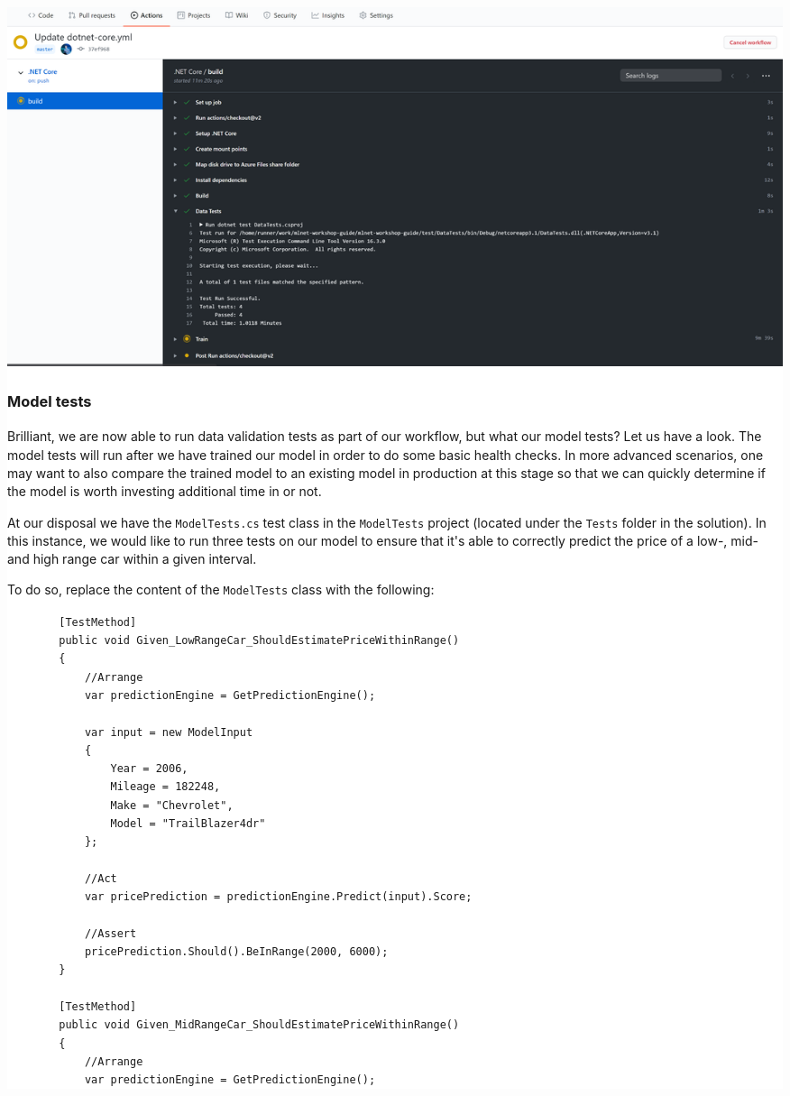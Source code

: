 ![7-4-data-tests](./media/7-4-data-tests.png)

### Model tests
Brilliant, we are now able to run data validation tests as part of our workflow, but what our model tests? Let us have a look.
The model tests will run after we have trained our model in order to do some basic health checks. In more advanced scenarios, one may want to also compare the trained model to an existing model in production at this stage so that we can quickly determine if the model is worth investing additional time in or not.

At our disposal we have the `ModelTests.cs` test class in the `ModelTests` project (located under the `Tests` folder in the solution).
In this instance, we would like to run three tests on our model to ensure that it's able to correctly predict the price of a low-, mid- and high range car within a given interval.

To do so, replace the content of the `ModelTests` class with the following:

```
        [TestMethod]
        public void Given_LowRangeCar_ShouldEstimatePriceWithinRange()
        {
            //Arrange
            var predictionEngine = GetPredictionEngine();

            var input = new ModelInput
            {
                Year = 2006,
                Mileage = 182248,
                Make = "Chevrolet",
                Model = "TrailBlazer4dr"
            };

            //Act
            var pricePrediction = predictionEngine.Predict(input).Score;

            //Assert
            pricePrediction.Should().BeInRange(2000, 6000);
        }

        [TestMethod]
        public void Given_MidRangeCar_ShouldEstimatePriceWithinRange()
        {
            //Arrange
            var predictionEngine = GetPredictionEngine();
```